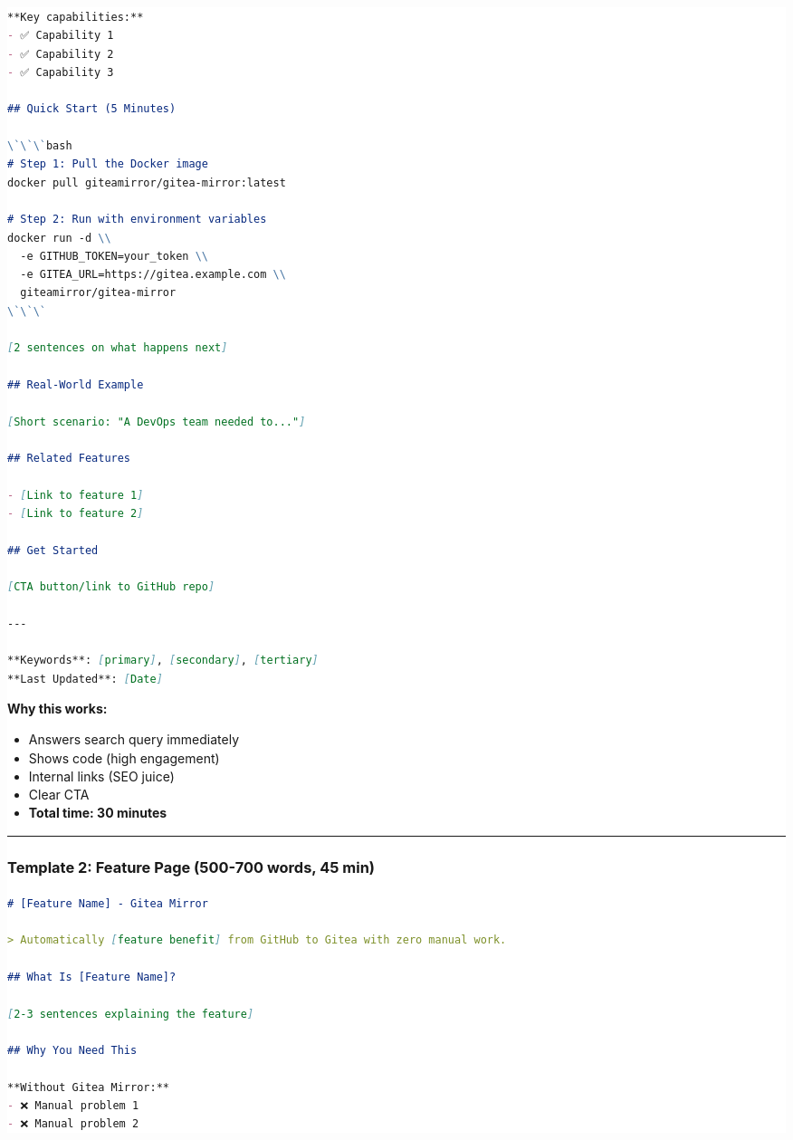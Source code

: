 ```markdown
**Key capabilities:**
- ✅ Capability 1
- ✅ Capability 2
- ✅ Capability 3

## Quick Start (5 Minutes)

\`\`\`bash
# Step 1: Pull the Docker image
docker pull giteamirror/gitea-mirror:latest

# Step 2: Run with environment variables
docker run -d \\
  -e GITHUB_TOKEN=your_token \\
  -e GITEA_URL=https://gitea.example.com \\
  giteamirror/gitea-mirror
\`\`\`

[2 sentences on what happens next]

## Real-World Example

[Short scenario: "A DevOps team needed to..."]

## Related Features

- [Link to feature 1]
- [Link to feature 2]

## Get Started

[CTA button/link to GitHub repo]

---

**Keywords**: [primary], [secondary], [tertiary]
**Last Updated**: [Date]
```

**Why this works:**
- Answers search query immediately
- Shows code (high engagement)
- Internal links (SEO juice)
- Clear CTA
- **Total time: 30 minutes**

---

### Template 2: Feature Page (500-700 words, 45 min)

```markdown
# [Feature Name] - Gitea Mirror

> Automatically [feature benefit] from GitHub to Gitea with zero manual work.

## What Is [Feature Name]?

[2-3 sentences explaining the feature]

## Why You Need This

**Without Gitea Mirror:**
- ❌ Manual problem 1
- ❌ Manual problem 2
```